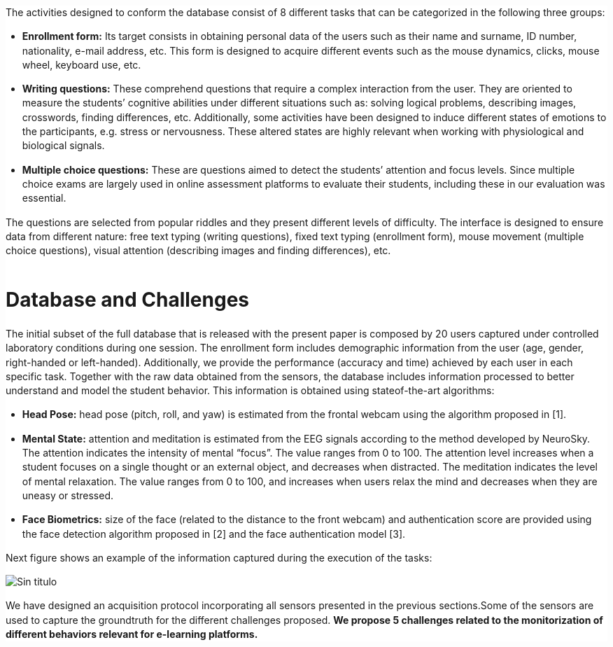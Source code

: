 
The activities designed to conform the database consist of 8 different tasks that can be categorized in the following three groups:
 
 - **Enrollment form:** Its target consists in obtaining personal data of the users such as their name and surname, ID number, nationality, e-mail address, etc. This form is designed to acquire different events such as the mouse dynamics, clicks, mouse wheel, keyboard use, etc.
 
 - **Writing questions:** These comprehend questions that require a complex interaction from the user. They are oriented to measure the students’ cognitive abilities under different situations such as: solving logical problems, describing images, crosswords, finding differences, etc. Additionally, some activities have been designed to induce different states of emotions to the participants, e.g. stress or nervousness. These altered states are highly relevant when working with physiological and biological signals.
 
 - **Multiple choice questions:** These are questions aimed to detect the students’ attention and focus levels. Since multiple choice exams are largely used in online assessment platforms to evaluate their students, including these in our evaluation was essential.

The questions are selected from popular riddles and they present different levels of difficulty. The interface is designed to ensure data from different nature: free text typing (writing questions), fixed text typing (enrollment form), mouse movement (multiple choice questions), visual attention (describing images and finding differences), etc.


# Database and Challenges

The initial subset of the full database that is released with the present paper is composed by 20 users captured under controlled laboratory conditions during one session. The enrollment form includes demographic information from the user (age, gender, right-handed or left-handed). Additionally, we provide the performance (accuracy and time) achieved by each user in each specific task. Together with
the raw data obtained from the sensors, the database includes information processed to better understand and model the student behavior. This information is obtained using stateof-the-art algorithms:

- **Head Pose:** head pose (pitch, roll, and yaw) is estimated from the frontal webcam using the algorithm proposed in [1].

- **Mental State:** attention and meditation is estimated from the EEG signals according to the method developed by NeuroSky. The attention indicates the intensity of mental “focus”. The value ranges from 0 to 100. The attention level increases when a student focuses on a single thought or an external object, and decreases when distracted. The meditation indicates the level of mental relaxation. The value ranges from 0 to 100, and increases when users relax the mind and decreases when they are uneasy or stressed.

- **Face Biometrics:** size of the face (related to the distance to the front webcam) and authentication score are provided using the face detection algorithm proposed in [2] and the face authentication model [3].

Next figure shows an example of the information captured during the execution of the tasks:

![Sin titulo ](https://lh3.googleusercontent.com/t0h9gHZ7HVE4XLaqZcX1RmK0E_CT8aB7JOPIJgRvUD9SEcXNkohq1ilrGT86jzrQhhDiS5Xl-GmUPG0t68KN8DLencExf6ui4Z6CQWozarDYch6OKRhkhU2dMh4e9y2uZaecGzWW5dWFeg5HEghvJuFIamE_HkQMlQdWl2o14TWKoq0Vz7qkrnpXoqKkDpW2Kd5xeOy7RNqIkPJVZoyA1nGyXD3gLHkHBQ-LS-FLJMx4NLPePUyGPDzjBbEMX-mKAgHx5RIIohpWUDVLkBFfKvXbDRCl2QvyZjn6mM2jOgqXImKXQr2JQxEby4Ez3hZopMqRxD5EQIFD-WnCAECSq153lrkJCiRvaMM9bQxTrUllP4WBvZbJFcafP6IWm-TJEn8rQJpAHuftwwZxRkGBqUY2pcH3RUic6it8qG6-RVtCbJWFsK4OR8DRZSd6H8QVmStl-tG0zdK6n5ZZBwX5Dnp90A-eRff-IXosGjrVA2PR2RIXjnDqIRFMzx1hzezTYQAa85ZBSJLe97xRq3ETEclfzp9u0tLoEVv_IN2XWpgMWi1YWAFI1MON3udci6zoaxuybieGnYkgjrFlRjMXTC1TdJz5J38aLqqGdp29tm-C8EzrhmGmho1YEp8Rx5wshS-lZkg8OJ9PJoud60m9eJ3s76cHcBPAJT78xJeG4SH600NfD8DyNg=w836-h380-no)

We have designed an acquisition protocol incorporating all sensors presented in the previous sections.Some of the sensors are used to capture the groundtruth for the different challenges proposed. **We propose 5 challenges related to the monitorization of different behaviors relevant for e-learning platforms.**
